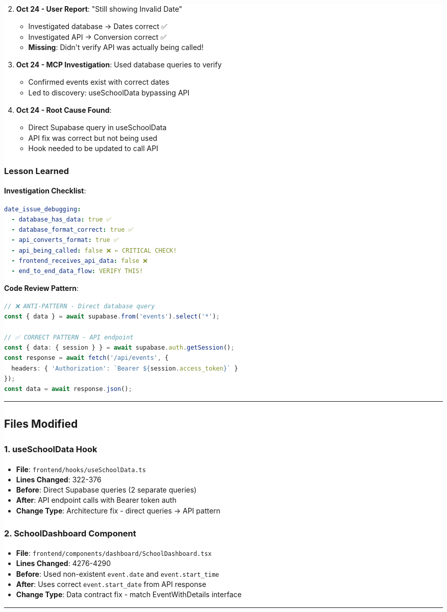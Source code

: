 2. **Oct 24 - User Report**: "Still showing Invalid Date"
   - Investigated database → Dates correct ✅
   - Investigated API → Conversion correct ✅
   - **Missing**: Didn't verify API was actually being called!

3. **Oct 24 - MCP Investigation**: Used database queries to verify
   - Confirmed events exist with correct dates
   - Led to discovery: useSchoolData bypassing API

4. **Oct 24 - Root Cause Found**:
   - Direct Supabase query in useSchoolData
   - API fix was correct but not being used
   - Hook needed to be updated to call API

### Lesson Learned

**Investigation Checklist**:
```yaml
date_issue_debugging:
  - database_has_data: true ✅
  - database_format_correct: true ✅
  - api_converts_format: true ✅
  - api_being_called: false ❌ ← CRITICAL CHECK!
  - frontend_receives_api_data: false ❌
  - end_to_end_data_flow: VERIFY THIS!
```

**Code Review Pattern**:
```typescript
// ❌ ANTI-PATTERN - Direct database query
const { data } = await supabase.from('events').select('*');

// ✅ CORRECT PATTERN - API endpoint
const { data: { session } } = await supabase.auth.getSession();
const response = await fetch('/api/events', {
  headers: { 'Authorization': `Bearer ${session.access_token}` }
});
const data = await response.json();
```

---

## Files Modified

### 1. useSchoolData Hook
- **File**: `frontend/hooks/useSchoolData.ts`
- **Lines Changed**: 322-376
- **Before**: Direct Supabase queries (2 separate queries)
- **After**: API endpoint calls with Bearer token auth
- **Change Type**: Architecture fix - direct queries → API pattern

### 2. SchoolDashboard Component
- **File**: `frontend/components/dashboard/SchoolDashboard.tsx`
- **Lines Changed**: 4276-4290
- **Before**: Used non-existent `event.date` and `event.start_time`
- **After**: Uses correct `event.start_date` from API response
- **Change Type**: Data contract fix - match EventWithDetails interface

---